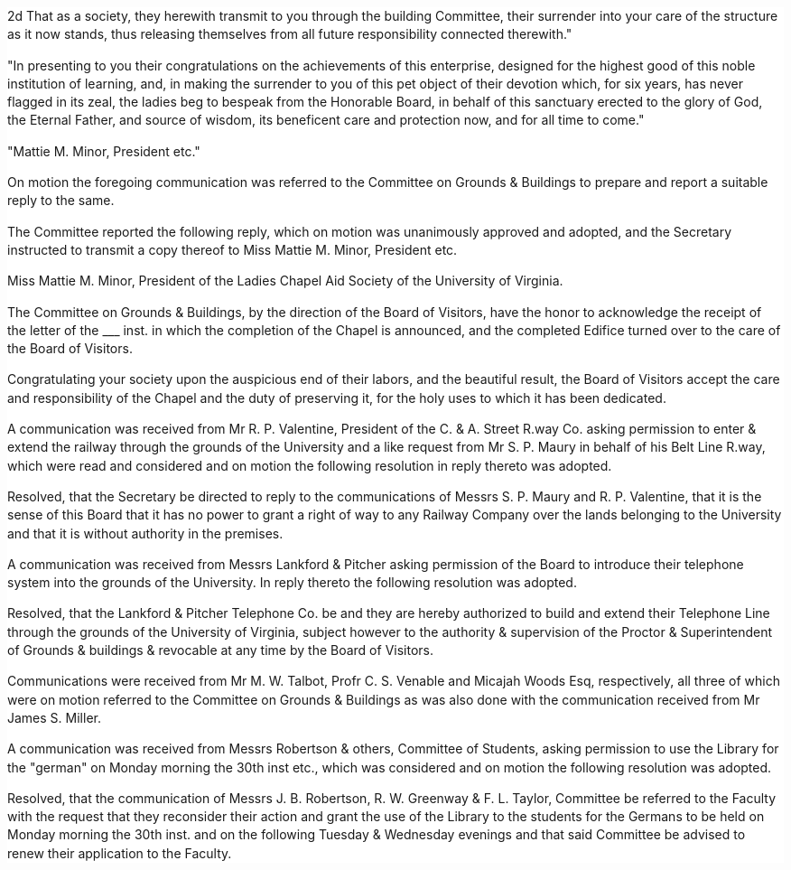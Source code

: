 2d That as a society, they herewith transmit to you through the building Committee, their surrender into your care of the structure as it now stands, thus releasing themselves from all future responsibility connected therewith."

"In presenting to you their congratulations on the achievements of this enterprise, designed for the highest good of this noble institution of learning, and, in making the surrender to you of this pet object of their devotion which, for six years, has never flagged in its zeal, the ladies beg to bespeak from the Honorable Board, in behalf of this sanctuary erected to the glory of God, the Eternal Father, and source of wisdom, its beneficent care and protection now, and for all time to come."

"Mattie M. Minor, President etc."

On motion the foregoing communication was referred to the Committee on Grounds & Buildings to prepare and report a suitable reply to the same.

The Committee reported the following reply, which on motion was unanimously approved and adopted, and the Secretary instructed to transmit a copy thereof to Miss Mattie M. Minor, President etc.

Miss Mattie M. Minor, President of the Ladies Chapel Aid Society of the University of Virginia.

The Committee on Grounds & Buildings, by the direction of the Board of Visitors, have the honor to acknowledge the receipt of the letter of the \_\_\_ inst. in which the completion of the Chapel is announced, and the completed Edifice turned over to the care of the Board of Visitors.

Congratulating your society upon the auspicious end of their labors, and the beautiful result, the Board of Visitors accept the care and responsibility of the Chapel and the duty of preserving it, for the holy uses to which it has been dedicated.

A communication was received from Mr R. P. Valentine, President of the C. & A. Street R.way Co. asking permission to enter & extend the railway through the grounds of the University and a like request from Mr S. P. Maury in behalf of his Belt Line R.way, which were read and considered and on motion the following resolution in reply thereto was adopted.

Resolved, that the Secretary be directed to reply to the communications of Messrs S. P. Maury and R. P. Valentine, that it is the sense of this Board that it has no power to grant a right of way to any Railway Company over the lands belonging to the University and that it is without authority in the premises.

A communication was received from Messrs Lankford & Pitcher asking permission of the Board to introduce their telephone system into the grounds of the University. In reply thereto the following resolution was adopted.

Resolved, that the Lankford & Pitcher Telephone Co. be and they are hereby authorized to build and extend their Telephone Line through the grounds of the University of Virginia, subject however to the authority & supervision of the Proctor & Superintendent of Grounds & buildings & revocable at any time by the Board of Visitors.

Communications were received from Mr M. W. Talbot, Profr C. S. Venable and Micajah Woods Esq, respectively, all three of which were on motion referred to the Committee on Grounds & Buildings as was also done with the communication received from Mr James S. Miller.

A communication was received from Messrs Robertson & others, Committee of Students, asking permission to use the Library for the "german" on Monday morning the 30th inst etc., which was considered and on motion the following resolution was adopted.

Resolved, that the communication of Messrs J. B. Robertson, R. W. Greenway & F. L. Taylor, Committee be referred to the Faculty with the request that they reconsider their action and grant the use of the Library to the students for the Germans to be held on Monday morning the 30th inst. and on the following Tuesday & Wednesday evenings and that said Committee be advised to renew their application to the Faculty.
